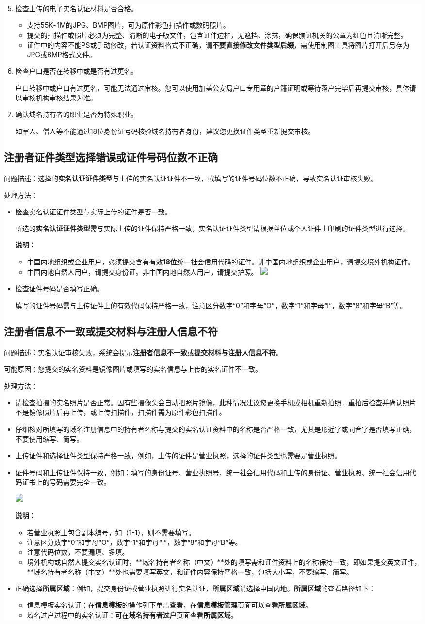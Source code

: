 5.  检查上传的电子实名认证材料是否合格。
    -   支持55K~1M的JPG、BMP图片，可为原件彩色扫描件或数码照片。
    -   提交的扫描件或照片必须为完整、清晰的电子版文件，包含证件边框，无遮挡、涂抹，确保颁证机关的公章为红色且清晰完整。
    -   证件中的内容不能PS或手动修改，若认证资料格式不正确，请**不要直接修改文件类型后缀**，需使用制图工具将图片打开后另存为JPG或BMP格式文件。
6.  检查户口是否在转移中或是否有过更名。

    户口转移中或户口有过更名，可能无法通过审核。您可以使用加盖公安局户口专用章的户籍证明或等待落户完毕后再提交审核，具体请以审核机构审核结果为准。

7.  确认域名持有者的职业是否为特殊职业。

    如军人、僧人等不能通过18位身份证号码核验域名持有者身份，建议您更换证件类型重新提交审核。


## 注册者证件类型选择错误或证件号码位数不正确

问题描述：选择的**实名认证证件类型**与上传的实名认证证件不一致，或填写的证件号码位数不正确，导致实名认证审核失败。

处理方法：

-   检查实名认证证件类型与实际上传的证件是否一致。

    所选的**实名认证证件类型**需与实际上传的证件保持严格一致，实名认证证件类型请根据单位或个人证件上印刷的证件类型进行选择。

    **说明：**

    -   中国内地组织或企业用户，必须提交含有有效**18位**统一社会信用代码的证件。非中国内地组织或企业用户，请提交境外机构证件。
    -   中国内地自然人用户，请提交身份证。非中国内地自然人用户，请提交护照。
    ![](https://static-aliyun-doc.oss-accelerate.aliyuncs.com/assets/img/zh-CN/9243029951/p46462.png)

-   检查证件号码是否填写正确。

    填写的证件号码需与上传证件上的有效代码保持严格一致，注意区分数字“0”和字母“O”，数字“1”和字母“I”，数字“8”和字母“B”等。


## 注册者信息不一致或提交材料与注册人信息不符

问题描述：实名认证审核失败，系统会提示**注册者信息不一致**或**提交材料与注册人信息不符**。

可能原因：您提交的实名资料是镜像图片或填写的实名信息与上传的实名证件不一致。

处理方法：

-   请检查拍摄的实名照片是否正常。因有些摄像头会自动把照片镜像，此种情况建议您更换手机或相机重新拍照，重拍后检查并确认照片不是镜像照片后再上传，或上传扫描件，扫描件需为原件彩色扫描件。
-   仔细核对所填写的域名注册信息中的持有者名称与提交的实名认证资料中的名称是否严格一致，尤其是形近字或同音字是否填写正确，不要使用缩写、简写。
-   上传证件和选择证件类型保持严格一致，例如，上传的证件是营业执照，选择的证件类型也需要是营业执照。
-   证件号码和上传证件保持一致，例如：填写的身份证号、营业执照号、统一社会信用代码和上传的身份证、营业执照、统一社会信用代码证书上的号码需要完全一致。

    ![](https://static-aliyun-doc.oss-accelerate.aliyuncs.com/assets/img/zh-CN/9243029951/p46412.png)

    **说明：**

    -   若营业执照上包含副本编号，如（1-1），则不需要填写。
    -   注意区分数字“0”和字母“O”，数字“1”和字母“I”，数字“8”和字母“B”等。
    -   注意代码位数，不要漏填、多填。
    -   境外机构或自然人提交实名认证时，**域名持有者名称（中文）**处的填写需和证件资料上的名称保持一致，即如果提交英文证件，**域名持有者名称（中文）**处也需要填写英文，和证件内容保持严格一致，包括大小写，不要缩写、简写。
-   正确选择**所属区域**：例如，提交身份证或营业执照进行实名认证，**所属区域**请选择中国内地。**所属区域**的查看路径如下：
    -   信息模板实名认证：在**信息模板**的操作列下单击**查看**，在**信息模板管理**页面可以查看**所属区域**。
    -   域名过户过程中的实名认证：可在**域名持有者过户**页面查看**所属区域**。
